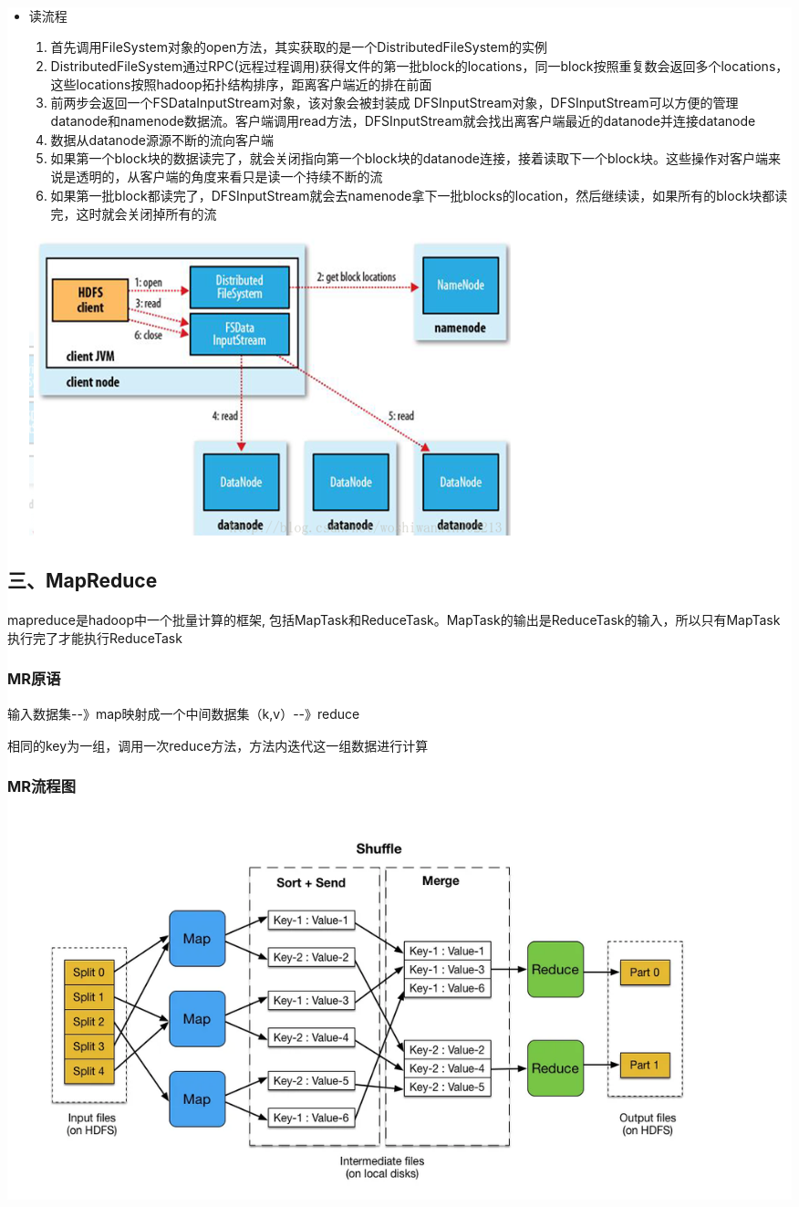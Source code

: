 - 读流程

  1. 首先调用FileSystem对象的open方法，其实获取的是一个DistributedFileSystem的实例
  2. DistributedFileSystem通过RPC(远程过程调用)获得文件的第一批block的locations，同一block按照重复数会返回多个locations，这些locations按照hadoop拓扑结构排序，距离客户端近的排在前面
  3. 前两步会返回一个FSDataInputStream对象，该对象会被封装成 DFSInputStream对象，DFSInputStream可以方便的管理datanode和namenode数据流。客户端调用read方法，DFSInputStream就会找出离客户端最近的datanode并连接datanode
  4. 数据从datanode源源不断的流向客户端
  5. 如果第一个block块的数据读完了，就会关闭指向第一个block块的datanode连接，接着读取下一个block块。这些操作对客户端来说是透明的，从客户端的角度来看只是读一个持续不断的流
  6. 如果第一批block都读完了，DFSInputStream就会去namenode拿下一批blocks的location，然后继续读，如果所有的block块都读完，这时就会关闭掉所有的流

  ![](./doc/05.png)

## 三、MapReduce

 mapreduce是hadoop中一个批量计算的框架, 包括MapTask和ReduceTask。MapTask的输出是ReduceTask的输入，所以只有MapTask执行完了才能执行ReduceTask

### MR原语

输入数据集--》map映射成一个中间数据集（k,v）--》reduce

相同的key为一组，调用一次reduce方法，方法内迭代这一组数据进行计算

### MR流程图

![](./doc/18.png)